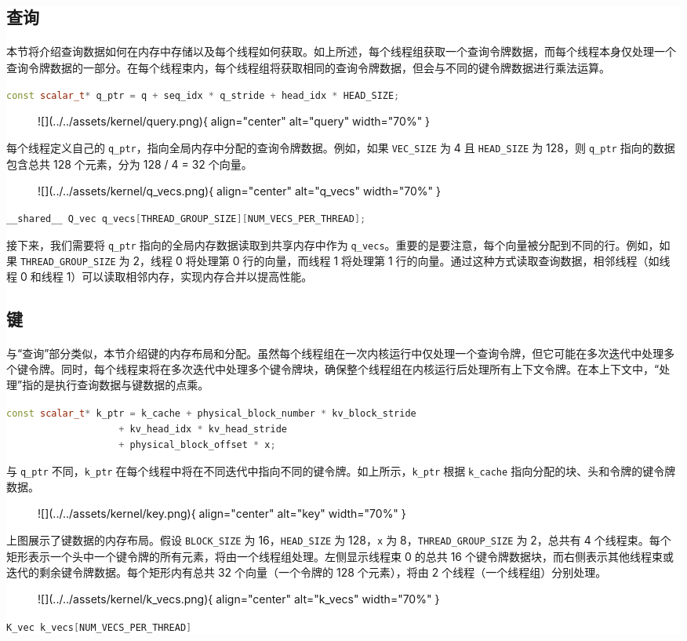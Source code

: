 ## 查询

本节将介绍查询数据如何在内存中存储以及每个线程如何获取。如上所述，每个线程组获取一个查询令牌数据，而每个线程本身仅处理一个查询令牌数据的一部分。在每个线程束内，每个线程组将获取相同的查询令牌数据，但会与不同的键令牌数据进行乘法运算。

```cpp
const scalar_t* q_ptr = q + seq_idx * q_stride + head_idx * HEAD_SIZE;
```

<figure markdown="span">
  ![](../../assets/kernel/query.png){ align="center" alt="query" width="70%" }
</figure>

每个线程定义自己的 `q_ptr`，指向全局内存中分配的查询令牌数据。例如，如果 `VEC_SIZE` 为 4 且 `HEAD_SIZE` 为 128，则 `q_ptr` 指向的数据包含总共 128 个元素，分为 128 / 4 = 32 个向量。

<figure markdown="span">
  ![](../../assets/kernel/q_vecs.png){ align="center" alt="q_vecs" width="70%" }
</figure>

```cpp
__shared__ Q_vec q_vecs[THREAD_GROUP_SIZE][NUM_VECS_PER_THREAD];
```

接下来，我们需要将 `q_ptr` 指向的全局内存数据读取到共享内存中作为 `q_vecs`。重要的是要注意，每个向量被分配到不同的行。例如，如果 `THREAD_GROUP_SIZE` 为 2，线程 0 将处理第 0 行的向量，而线程 1 将处理第 1 行的向量。通过这种方式读取查询数据，相邻线程（如线程 0 和线程 1）可以读取相邻内存，实现内存合并以提高性能。

## 键

与“查询”部分类似，本节介绍键的内存布局和分配。虽然每个线程组在一次内核运行中仅处理一个查询令牌，但它可能在多次迭代中处理多个键令牌。同时，每个线程束将在多次迭代中处理多个键令牌块，确保整个线程组在内核运行后处理所有上下文令牌。在本上下文中，“处理”指的是执行查询数据与键数据的点乘。

```cpp
const scalar_t* k_ptr = k_cache + physical_block_number * kv_block_stride
                    + kv_head_idx * kv_head_stride
                    + physical_block_offset * x;
```

与 `q_ptr` 不同，`k_ptr` 在每个线程中将在不同迭代中指向不同的键令牌。如上所示，`k_ptr` 根据 `k_cache` 指向分配的块、头和令牌的键令牌数据。

<figure markdown="span">
  ![](../../assets/kernel/key.png){ align="center" alt="key" width="70%" }
</figure>

上图展示了键数据的内存布局。假设 `BLOCK_SIZE` 为 16，`HEAD_SIZE` 为 128，`x` 为 8，`THREAD_GROUP_SIZE` 为 2，总共有 4 个线程束。每个矩形表示一个头中一个键令牌的所有元素，将由一个线程组处理。左侧显示线程束 0 的总共 16 个键令牌数据块，而右侧表示其他线程束或迭代的剩余键令牌数据。每个矩形内有总共 32 个向量（一个令牌的 128 个元素），将由 2 个线程（一个线程组）分别处理。

<figure markdown="span">
  ![](../../assets/kernel/k_vecs.png){ align="center" alt="k_vecs" width="70%" }
</figure>

```cpp
K_vec k_vecs[NUM_VECS_PER_THREAD]
```
